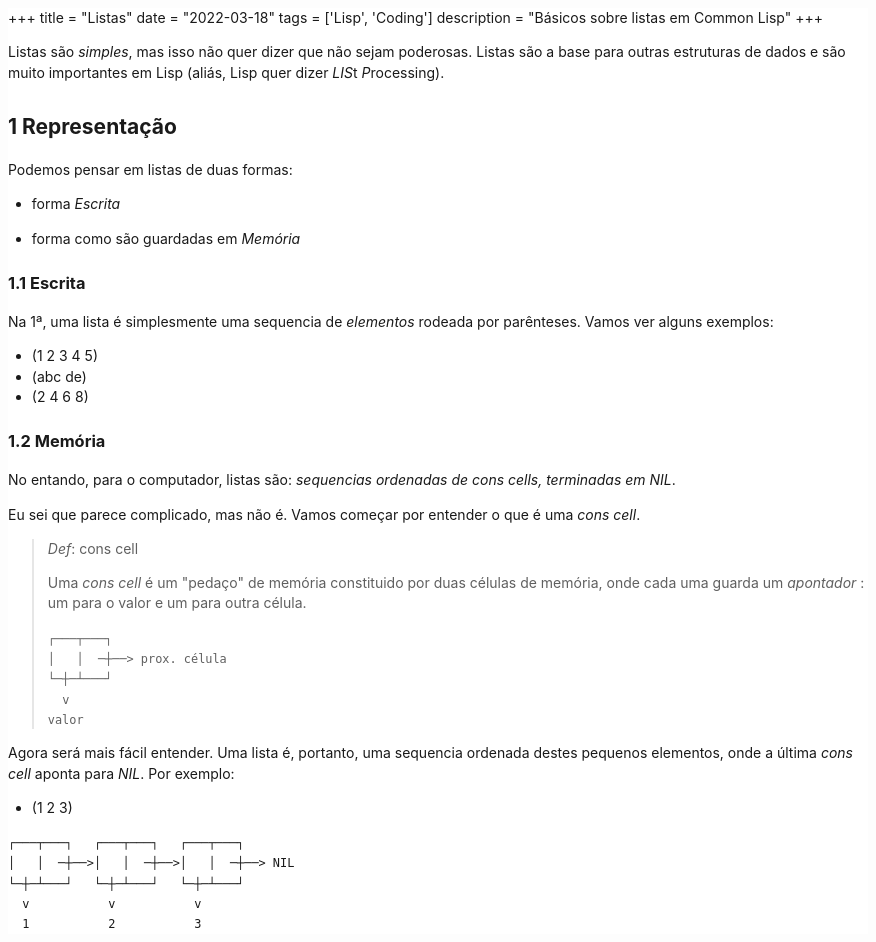 +++
title = "Listas"
date = "2022-03-18"
tags = ['Lisp', 'Coding']
description = "Básicos sobre listas em Common Lisp"
+++

Listas são _simples_, mas isso não quer dizer que não sejam poderosas. Listas são a base para outras estruturas de dados e são muito importantes em Lisp (aliás, Lisp quer dizer *LIS*t *P*rocessing).

## 1 Representação

Podemos pensar em listas de duas formas:

- forma _Escrita_

- forma como são guardadas em _Memória_

### 1.1 Escrita

Na 1ª, uma lista é simplesmente uma sequencia de _elementos_ rodeada por parênteses. Vamos ver alguns exemplos:

- (1 2 3 4 5)
- (abc de)
- (2 4 6 8)

### 1.2 Memória

No entando, para o computador, listas são: _sequencias ordenadas de cons cells, terminadas em NIL_.

Eu sei que parece complicado, mas não é. Vamos começar por entender o que é uma _cons cell_.

> _Def_: cons cell
>
> Uma _cons cell_ é um "pedaço" de memória constituido por duas células de memória, onde cada uma guarda um _apontador_ : um para o valor e um para outra célula.
>
> ```
> ┌───┬───┐
> │   │  ─┼──> prox. célula
> └─┼─┴───┘
>   v
> valor
> ```

Agora será mais fácil entender. Uma lista é, portanto, uma sequencia ordenada destes pequenos elementos, onde a última _cons cell_ aponta para _NIL_. Por exemplo:

- (1 2 3)

```
┌───┬───┐   ┌───┬───┐   ┌───┬───┐
│   │  ─┼──>│   │  ─┼──>│   │  ─┼──> NIL
└─┼─┴───┘   └─┼─┴───┘   └─┼─┴───┘
  v           v           v
  1           2           3
```
